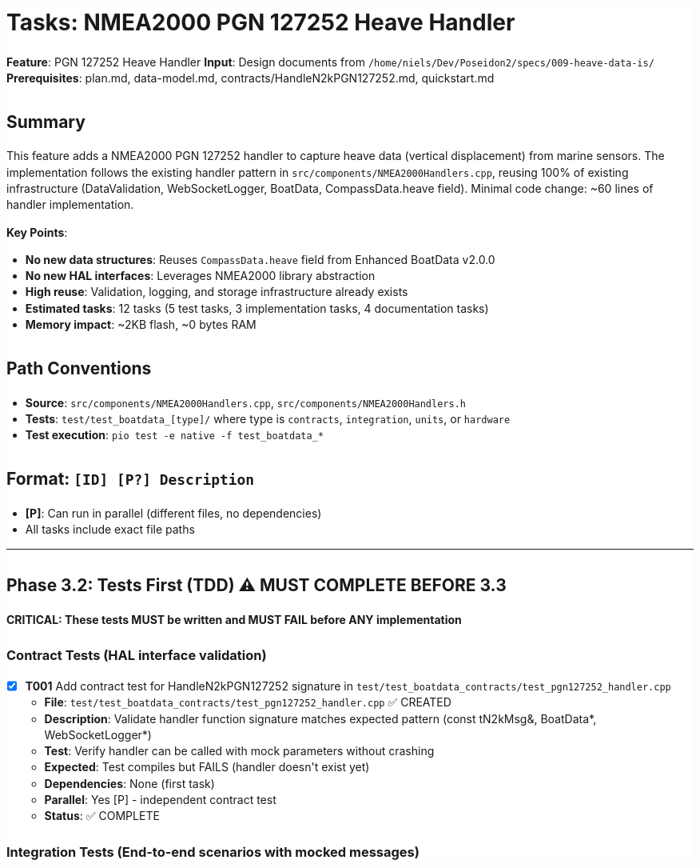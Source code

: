 # Tasks: NMEA2000 PGN 127252 Heave Handler

**Feature**: PGN 127252 Heave Handler
**Input**: Design documents from `/home/niels/Dev/Poseidon2/specs/009-heave-data-is/`
**Prerequisites**: plan.md, data-model.md, contracts/HandleN2kPGN127252.md, quickstart.md

## Summary

This feature adds a NMEA2000 PGN 127252 handler to capture heave data (vertical displacement) from marine sensors. The implementation follows the existing handler pattern in `src/components/NMEA2000Handlers.cpp`, reusing 100% of existing infrastructure (DataValidation, WebSocketLogger, BoatData, CompassData.heave field). Minimal code change: ~60 lines of handler implementation.

**Key Points**:
- **No new data structures**: Reuses `CompassData.heave` field from Enhanced BoatData v2.0.0
- **No new HAL interfaces**: Leverages NMEA2000 library abstraction
- **High reuse**: Validation, logging, and storage infrastructure already exists
- **Estimated tasks**: 12 tasks (5 test tasks, 3 implementation tasks, 4 documentation tasks)
- **Memory impact**: ~2KB flash, ~0 bytes RAM

## Path Conventions
- **Source**: `src/components/NMEA2000Handlers.cpp`, `src/components/NMEA2000Handlers.h`
- **Tests**: `test/test_boatdata_[type]/` where type is `contracts`, `integration`, `units`, or `hardware`
- **Test execution**: `pio test -e native -f test_boatdata_*`

## Format: `[ID] [P?] Description`
- **[P]**: Can run in parallel (different files, no dependencies)
- All tasks include exact file paths

---

## Phase 3.2: Tests First (TDD) ⚠️ MUST COMPLETE BEFORE 3.3
**CRITICAL: These tests MUST be written and MUST FAIL before ANY implementation**

### Contract Tests (HAL interface validation)

- [X] **T001** Add contract test for HandleN2kPGN127252 signature in `test/test_boatdata_contracts/test_pgn127252_handler.cpp`
  - **File**: `test/test_boatdata_contracts/test_pgn127252_handler.cpp` ✅ CREATED
  - **Description**: Validate handler function signature matches expected pattern (const tN2kMsg&, BoatData*, WebSocketLogger*)
  - **Test**: Verify handler can be called with mock parameters without crashing
  - **Expected**: Test compiles but FAILS (handler doesn't exist yet)
  - **Dependencies**: None (first task)
  - **Parallel**: Yes [P] - independent contract test
  - **Status**: ✅ COMPLETE

### Integration Tests (End-to-end scenarios with mocked messages)
